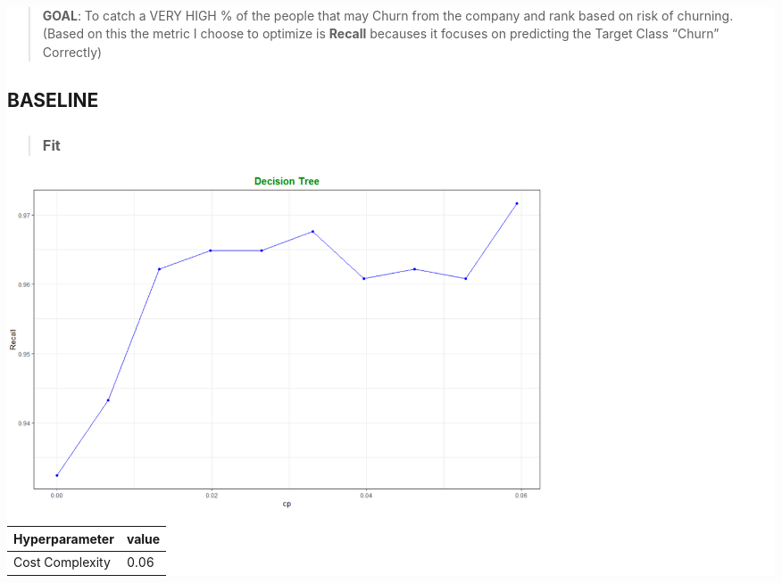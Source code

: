 > **GOAL**: To catch a VERY HIGH % of the people that may Churn from the company and rank based on risk of churning. (Based on this the metric I choose to optimize is **Recall** becauses it focuses on predicting the Target Class “Churn” Correctly)

## BASELINE 

> ### Fit

<img src="Images/MODELING/BASELINE_dt.PNG" width="600">

Hyperparameter | value
--- | ---
Cost Complexity | 0.06
